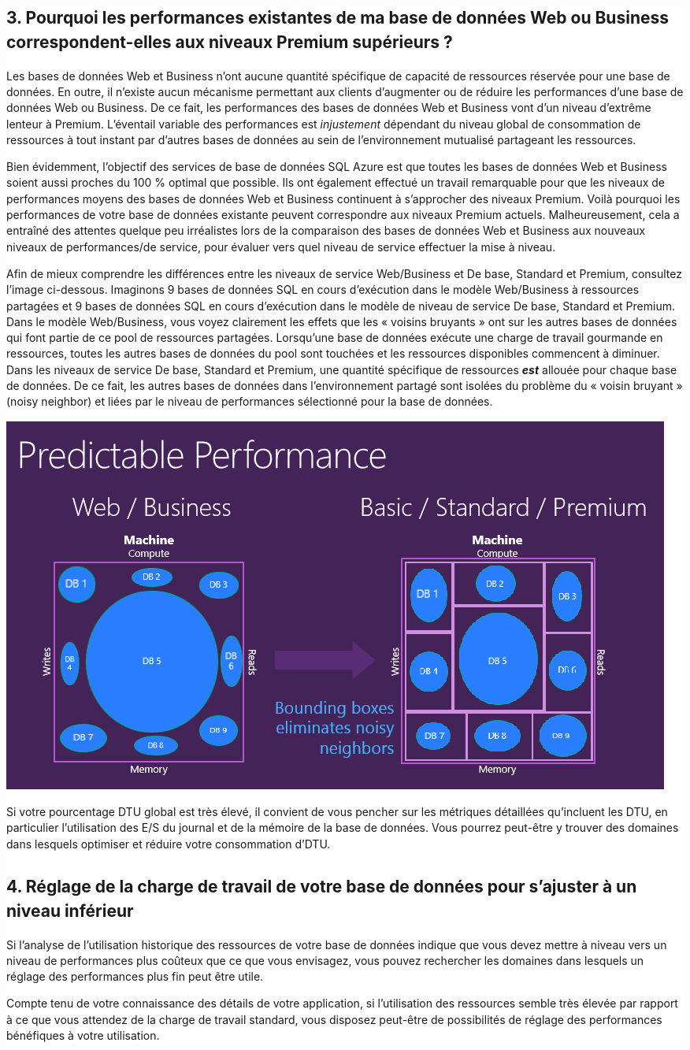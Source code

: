 

## 3\. Pourquoi les performances existantes de ma base de données Web ou Business correspondent-elles aux niveaux Premium supérieurs ?

Les bases de données Web et Business n’ont aucune quantité spécifique de capacité de ressources réservée pour une base de données. En outre, il n’existe aucun mécanisme permettant aux clients d’augmenter ou de réduire les performances d’une base de données Web ou Business. De ce fait, les performances des bases de données Web et Business vont d’un niveau d’extrême lenteur à Premium. L’éventail variable des performances est *injustement* dépendant du niveau global de consommation de ressources à tout instant par d’autres bases de données au sein de l’environnement mutualisé partageant les ressources.

Bien évidemment, l’objectif des services de base de données SQL Azure est que toutes les bases de données Web et Business soient aussi proches du 100 % optimal que possible. Ils ont également effectué un travail remarquable pour que les niveaux de performances moyens des bases de données Web et Business continuent à s’approcher des niveaux Premium. Voilà pourquoi les performances de votre base de données existante peuvent correspondre aux niveaux Premium actuels. Malheureusement, cela a entraîné des attentes quelque peu irréalistes lors de la comparaison des bases de données Web et Business aux nouveaux niveaux de performances/de service, pour évaluer vers quel niveau de service effectuer la mise à niveau.

Afin de mieux comprendre les différences entre les niveaux de service Web/Business et De base, Standard et Premium, consultez l’image ci-dessous. Imaginons 9 bases de données SQL en cours d’exécution dans le modèle Web/Business à ressources partagées et 9 bases de données SQL en cours d’exécution dans le modèle de niveau de service De base, Standard et Premium. Dans le modèle Web/Business, vous voyez clairement les effets que les « voisins bruyants » ont sur les autres bases de données qui font partie de ce pool de ressources partagées. Lorsqu’une base de données exécute une charge de travail gourmande en ressources, toutes les autres bases de données du pool sont touchées et les ressources disponibles commencent à diminuer. Dans les niveaux de service De base, Standard et Premium, une quantité spécifique de ressources ***est*** allouée pour chaque base de données. De ce fait, les autres bases de données dans l’environnement partagé sont isolées du problème du « voisin bruyant » (noisy neighbor) et liées par le niveau de performances sélectionné pour la base de données.

![Performances prévisibles des nouveaux niveaux de service][3]

Si votre pourcentage DTU global est très élevé, il convient de vous pencher sur les métriques détaillées qu’incluent les DTU, en particulier l’utilisation des E/S du journal et de la mémoire de la base de données. Vous pourrez peut-être y trouver des domaines dans lesquels optimiser et réduire votre consommation d’DTU.


## 4\. Réglage de la charge de travail de votre base de données pour s’ajuster à un niveau inférieur
Si l’analyse de l’utilisation historique des ressources de votre base de données indique que vous devez mettre à niveau vers un niveau de performances plus coûteux que ce que vous envisagez, vous pouvez rechercher les domaines dans lesquels un réglage des performances plus fin peut être utile.

Compte tenu de votre connaissance des détails de votre application, si l’utilisation des ressources semble très élevée par rapport à ce que vous attendez de la charge de travail standard, vous disposez peut-être de possibilités de réglage des performances bénéfiques à votre utilisation.


[1]: ./media/sql-database-upgrade-new-service-tiers/service-tier-features.png
[2]: ./media/sql-database-upgrade-new-service-tiers/portal-dtus.JPG
[3]: ./media/sql-database-upgrade-new-service-tiers/web-business-noisy-neighbor.png
[4]: ./media/sql-database-upgrade-new-service-tiers/resource_consumption.png